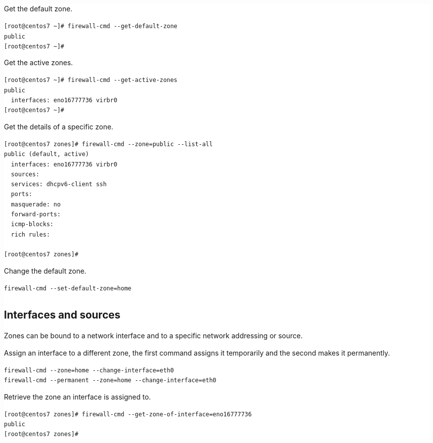 Get the default zone.

```text
[root@centos7 ~]# firewall-cmd --get-default-zone
public
[root@centos7 ~]#
```

Get the active zones.

```text
[root@centos7 ~]# firewall-cmd --get-active-zones
public
  interfaces: eno16777736 virbr0
[root@centos7 ~]#
```

Get the details of a specific zone.

```text
[root@centos7 zones]# firewall-cmd --zone=public --list-all
public (default, active)
  interfaces: eno16777736 virbr0
  sources:
  services: dhcpv6-client ssh
  ports:
  masquerade: no
  forward-ports:
  icmp-blocks:
  rich rules:

[root@centos7 zones]#
```

Change the default zone.

```text
firewall-cmd --set-default-zone=home
```

## Interfaces and sources

Zones can be bound to a network interface and to a specific network addressing or source.

Assign an interface to a different zone, the first command assigns it temporarily and the second makes it permanently.

```text
firewall-cmd --zone=home --change-interface=eth0
firewall-cmd --permanent --zone=home --change-interface=eth0
```

Retrieve the zone an interface is assigned to.

```text
[root@centos7 zones]# firewall-cmd --get-zone-of-interface=eno16777736
public
[root@centos7 zones]#
```

